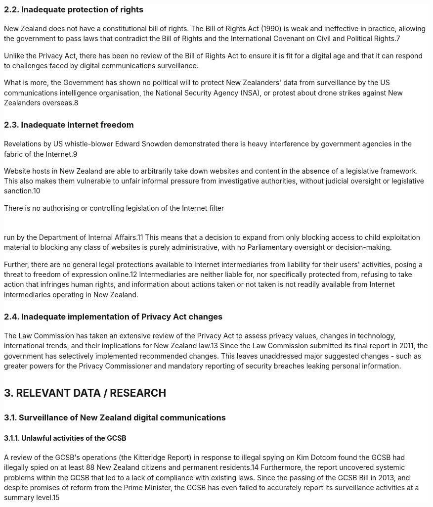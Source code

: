 ### 2.2. Inadequate protection of rights

New Zealand does not have a constitutional bill of rights. The Bill of Rights Act (1990) is weak and ineffective in practice, allowing the government to pass laws that contradict the Bill of Rights and the International Covenant on Civil and Political Rights.7

Unlike the Privacy Act, there has been no review of the Bill of Rights Act to ensure it is fit for a digital age and that it can respond to challenges faced by digital communications surveillance.

What is more, the Government has shown no political will to protect New Zealanders' data from surveillance by the US communications intelligence organisation, the National Security Agency (NSA), or protest about drone strikes against New Zealanders overseas.8

### 2.3. Inadequate Internet freedom

Revelations by US whistle-blower Edward Snowden demonstrated there is heavy interference by government agencies in the fabric of the Internet.9

Website hosts in New Zealand are able to arbitrarily take down websites and content in the absence of a legislative framework. This also makes them vulnerable to unfair informal pressure from investigative authorities, without judicial oversight or legislative sanction.10

There is no authorising or controlling legislation of the Internet filter
#
run by the Department of Internal Affairs.11 This means that a decision to expand from only blocking access to child exploitation material to blocking any class of websites is purely administrative, with no Parliamentary oversight or decision-making.

Further, there are no general legal protections available to Internet intermediaries from liability for their users' activities, posing a threat to freedom of expression online.12 Intermediaries are neither liable for, nor specifically protected from, refusing to take action that infringes human rights, and information about actions taken or not taken is not readily available from Internet intermediaries operating in New Zealand.

### 2.4. Inadequate implementation of Privacy Act changes

The Law Commission has taken an extensive review of the Privacy Act to assess privacy values, changes in technology, international trends, and their implications for New Zealand law.13 Since the Law Commission submitted its final report in 2011, the government has selectively implemented recommended changes. This leaves unaddressed major suggested changes - such as greater powers for the Privacy Commissioner and mandatory reporting of security breaches leaking personal information.

## 3. RELEVANT DATA / RESEARCH

### 3.1. Surveillance of New Zealand digital communications

#### 3.1.1. Unlawful activities of the GCSB

A review of the GCSB's operations (the Kitteridge Report) in response to illegal spying on Kim Dotcom found the GCSB had illegally spied on at least 88 New Zealand citizens and permanent residents.14 Furthermore, the report uncovered systemic problems within the GCSB that led to a lack of compliance with existing laws. Since the passing of the GCSB Bill in 2013, and despite promises of reform from the Prime Minister, the GCSB has even failed to accurately report its surveillance activities at a summary level.15
